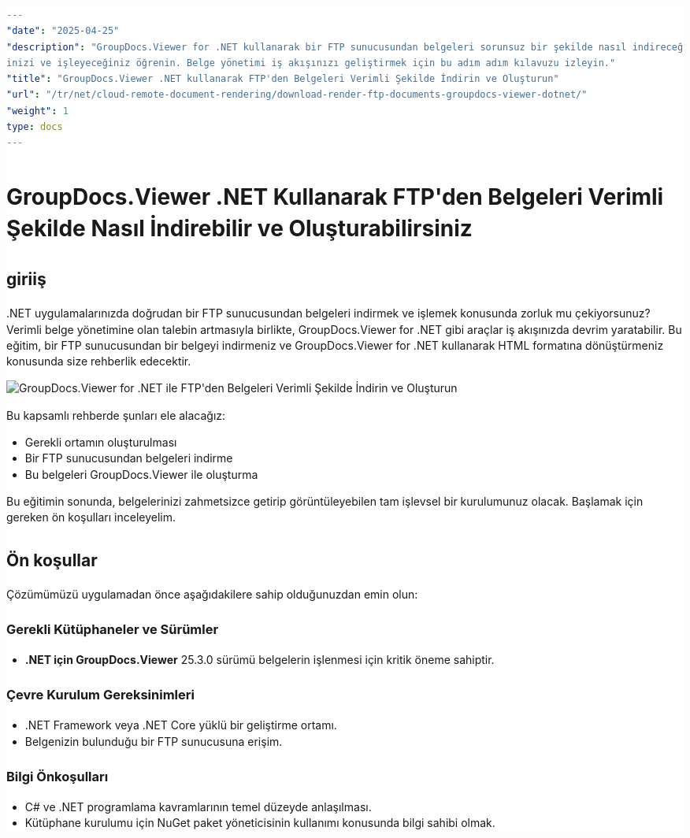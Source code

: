 ```yaml
---
"date": "2025-04-25"
"description": "GroupDocs.Viewer for .NET kullanarak bir FTP sunucusundan belgeleri sorunsuz bir şekilde nasıl indireceğinizi ve işleyeceğiniz öğrenin. Belge yönetimi iş akışınızı geliştirmek için bu adım adım kılavuzu izleyin."
"title": "GroupDocs.Viewer .NET kullanarak FTP'den Belgeleri Verimli Şekilde İndirin ve Oluşturun"
"url": "/tr/net/cloud-remote-document-rendering/download-render-ftp-documents-groupdocs-viewer-dotnet/"
"weight": 1
type: docs
---
```

# GroupDocs.Viewer .NET Kullanarak FTP'den Belgeleri Verimli Şekilde Nasıl İndirebilir ve Oluşturabilirsiniz

## giriiş

.NET uygulamalarınızda doğrudan bir FTP sunucusundan belgeleri indirmek ve işlemek konusunda zorluk mu çekiyorsunuz? Verimli belge yönetimine olan talebin artmasıyla birlikte, GroupDocs.Viewer for .NET gibi araçlar iş akışınızda devrim yaratabilir. Bu eğitim, bir FTP sunucusundan bir belgeyi indirmeniz ve GroupDocs.Viewer for .NET kullanarak HTML formatına dönüştürmeniz konusunda size rehberlik edecektir.

![GroupDocs.Viewer for .NET ile FTP'den Belgeleri Verimli Şekilde İndirin ve Oluşturun](/viewer/cloud-remote-document-rendering/ftp-img.png)

Bu kapsamlı rehberde şunları ele alacağız:
- Gerekli ortamın oluşturulması
- Bir FTP sunucusundan belgeleri indirme
- Bu belgeleri GroupDocs.Viewer ile oluşturma

Bu eğitimin sonunda, belgelerinizi zahmetsizce getirip görüntüleyebilen tam işlevsel bir kurulumunuz olacak. Başlamak için gereken ön koşulları inceleyelim.

## Ön koşullar

Çözümümüzü uygulamadan önce aşağıdakilere sahip olduğunuzdan emin olun:

### Gerekli Kütüphaneler ve Sürümler
- **.NET için GroupDocs.Viewer** 25.3.0 sürümü belgelerin işlenmesi için kritik öneme sahiptir.

### Çevre Kurulum Gereksinimleri
- .NET Framework veya .NET Core yüklü bir geliştirme ortamı.
- Belgenizin bulunduğu bir FTP sunucusuna erişim.

### Bilgi Önkoşulları
- C# ve .NET programlama kavramlarının temel düzeyde anlaşılması.
- Kütüphane kurulumu için NuGet paket yöneticisinin kullanımı konusunda bilgi sahibi olmak.
